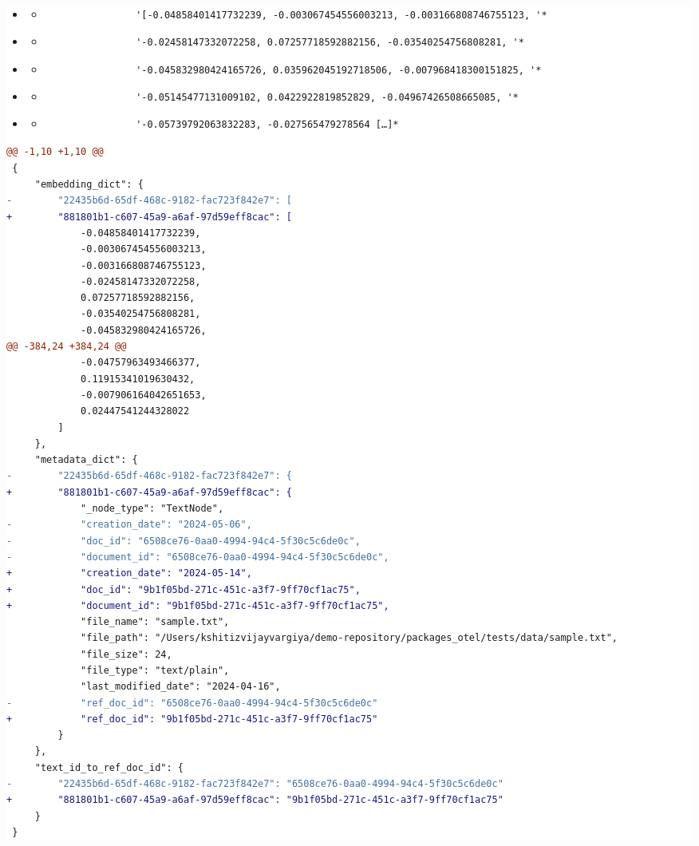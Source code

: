 * *                     '[-0.04858401417732239, -0.003067454556003213, -0.003166808746755123, '*

 * *                     '-0.02458147332072258, 0.07257718592882156, -0.03540254756808281, '*

 * *                     '-0.045832980424165726, 0.035962045192718506, -0.007968418300151825, '*

 * *                     '-0.05145477131009102, 0.0422922819852829, -0.04967426508665085, '*

 * *                     '-0.05739792063832283, -0.027565479278564 […]*

```diff
@@ -1,10 +1,10 @@
 {
     "embedding_dict": {
-        "22435b6d-65df-468c-9182-fac723f842e7": [
+        "881801b1-c607-45a9-a6af-97d59eff8cac": [
             -0.04858401417732239,
             -0.003067454556003213,
             -0.003166808746755123,
             -0.02458147332072258,
             0.07257718592882156,
             -0.03540254756808281,
             -0.045832980424165726,
@@ -384,24 +384,24 @@
             -0.04757963493466377,
             0.11915341019630432,
             -0.007906164042651653,
             0.02447541244328022
         ]
     },
     "metadata_dict": {
-        "22435b6d-65df-468c-9182-fac723f842e7": {
+        "881801b1-c607-45a9-a6af-97d59eff8cac": {
             "_node_type": "TextNode",
-            "creation_date": "2024-05-06",
-            "doc_id": "6508ce76-0aa0-4994-94c4-5f30c5c6de0c",
-            "document_id": "6508ce76-0aa0-4994-94c4-5f30c5c6de0c",
+            "creation_date": "2024-05-14",
+            "doc_id": "9b1f05bd-271c-451c-a3f7-9ff70cf1ac75",
+            "document_id": "9b1f05bd-271c-451c-a3f7-9ff70cf1ac75",
             "file_name": "sample.txt",
             "file_path": "/Users/kshitizvijayvargiya/demo-repository/packages_otel/tests/data/sample.txt",
             "file_size": 24,
             "file_type": "text/plain",
             "last_modified_date": "2024-04-16",
-            "ref_doc_id": "6508ce76-0aa0-4994-94c4-5f30c5c6de0c"
+            "ref_doc_id": "9b1f05bd-271c-451c-a3f7-9ff70cf1ac75"
         }
     },
     "text_id_to_ref_doc_id": {
-        "22435b6d-65df-468c-9182-fac723f842e7": "6508ce76-0aa0-4994-94c4-5f30c5c6de0c"
+        "881801b1-c607-45a9-a6af-97d59eff8cac": "9b1f05bd-271c-451c-a3f7-9ff70cf1ac75"
     }
 }
```
